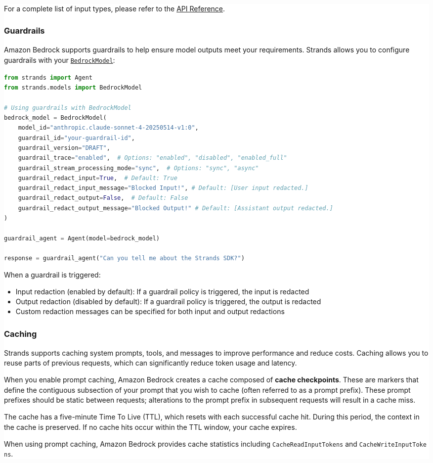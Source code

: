 For a complete list of input types, please refer to the [API Reference](../../../api-reference/types.md#strands.types.content.ContentBlock).

### Guardrails

Amazon Bedrock supports guardrails to help ensure model outputs meet your requirements. Strands allows you to configure guardrails with your [`BedrockModel`](../../../api-reference/models.md#strands.models.bedrock):

```python
from strands import Agent
from strands.models import BedrockModel

# Using guardrails with BedrockModel
bedrock_model = BedrockModel(
    model_id="anthropic.claude-sonnet-4-20250514-v1:0",
    guardrail_id="your-guardrail-id",
    guardrail_version="DRAFT",
    guardrail_trace="enabled",  # Options: "enabled", "disabled", "enabled_full"
    guardrail_stream_processing_mode="sync",  # Options: "sync", "async"
    guardrail_redact_input=True,  # Default: True
    guardrail_redact_input_message="Blocked Input!", # Default: [User input redacted.]
    guardrail_redact_output=False,  # Default: False
    guardrail_redact_output_message="Blocked Output!" # Default: [Assistant output redacted.]
)

guardrail_agent = Agent(model=bedrock_model)

response = guardrail_agent("Can you tell me about the Strands SDK?")
```

When a guardrail is triggered:

- Input redaction (enabled by default): If a guardrail policy is triggered, the input is redacted
- Output redaction (disabled by default): If a guardrail policy is triggered, the output is redacted
- Custom redaction messages can be specified for both input and output redactions

### Caching

Strands supports caching system prompts, tools, and messages to improve performance and reduce costs. Caching allows you to reuse parts of previous requests, which can significantly reduce token usage and latency.

When you enable prompt caching, Amazon Bedrock creates a cache composed of **cache checkpoints**. These are markers that define the contiguous subsection of your prompt that you wish to cache (often referred to as a prompt prefix). These prompt prefixes should be static between requests; alterations to the prompt prefix in subsequent requests will result in a cache miss.

The cache has a five-minute Time To Live (TTL), which resets with each successful cache hit. During this period, the context in the cache is preserved. If no cache hits occur within the TTL window, your cache expires.

When using prompt caching, Amazon Bedrock provides cache statistics including `CacheReadInputTokens` and `CacheWriteInputTokens`.
